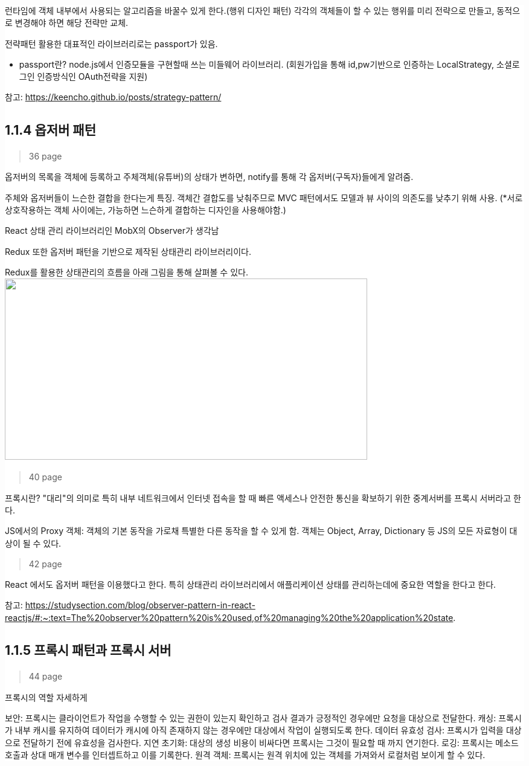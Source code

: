 런타임에 객체 내부에서 사용되는 알고리즘을 바꿀수 있게 한다.(행위 디자인 패턴)
각각의 객체들이 할 수 있는 행위를 미리 전략으로 만들고, 동적으로 변경해야 하면 해당 전략만 교체.

전략패턴 활용한 대표적인 라이브러리로는 passport가 있음.

* passport란?
node.js에서 인증모듈을 구현할때 쓰는 미들웨어 라이브러리.
(회원가입을 통해 id,pw기반으로 인증하는 LocalStrategy, 소셜로그인 인증방식인 OAuth전략을 지원)

참고: https://keencho.github.io/posts/strategy-pattern/



## 1.1.4 옵저버 패턴
> 36 page

옵저버의 목록을 객체에 등록하고
주체객체(유튜버)의 상태가 변하면, notify를 통해 각 옵저버(구독자)들에게 알려줌.

주체와 옵저버들이 느슨한 결합을 한다는게 특징.
객체간 결합도를 낮춰주므로 MVC 패턴에서도 모델과 뷰 사이의 의존도를 낮추기 위해 사용.
(*서로 상호작용하는 객체 사이에는, 가능하면 느슨하게 결합하는 디자인을 사용해야함.)

React 상태 관리 라이브러리인 MobX의 Observer가 생각남

Redux 또한 옵저버 패턴을 기반으로 제작된 상태관리 라이브러리이다.

Redux를 활용한 상태관리의 흐름을 아래 그림을 통해 살펴볼 수 있다.
<img src="https://blog.kakaocdn.net/dn/59Qkr/btqXYoDSBsV/90nqEGV6Kt2FhMke7gmwTk/img.png
" width="600" height="300"/>


> 40 page

프록시란?
"대리"의 의미로 특히 내부 네트워크에서 인터넷 접속을 할 때 빠른 액세스나 안전한 통신을 확보하기 위한 중계서버를 프록시 서버라고 한다.

JS에서의 Proxy 객체: 객체의 기본 동작을 가로채 특별한 다른 동작을 할 수 있게 함. 객체는 Object, Array, Dictionary 등 JS의 모든 자료형이 대상이 될 수 있다.

> 42 page

React 에서도 옵저버 패턴을 이용했다고 한다.
특히 상태관리 라이브러리에서 애플리케이션 상태를 관리하는데에 중요한 역할을 한다고 한다.

참고: https://studysection.com/blog/observer-pattern-in-react-reactjs/#:~:text=The%20observer%20pattern%20is%20used,of%20managing%20the%20application%20state.




## 1.1.5 프록시 패턴과 프록시 서버
> 44 page

프록시의 역할 자세하게

보안: 프록시는 클라이언트가 작업을 수행할 수 있는 권한이 있는지 확인하고 검사 결과가 긍정적인 경우에만 요청을 대상으로 전달한다.
캐싱: 프록시가 내부 캐시를 유지하여 데이터가 캐시에 아직 존재하지 않는 경우에만 대상에서 작업이 실행되도록 한다.
데이터 유효성 검사: 프록시가 입력을 대상으로 전달하기 전에 유효성을 검사한다.
지연 초기화: 대상의 생성 비용이 비싸다면 프록시는 그것이 필요할 때 까지 연기한다.
로깅: 프록시는 메소드 호출과 상대 매개 변수를 인터셉트하고 이를 기록한다.
원격 객체: 프록시는 원격 위치에 있는 객체를 가져와서 로컬처럼 보이게 할 수 있다.
